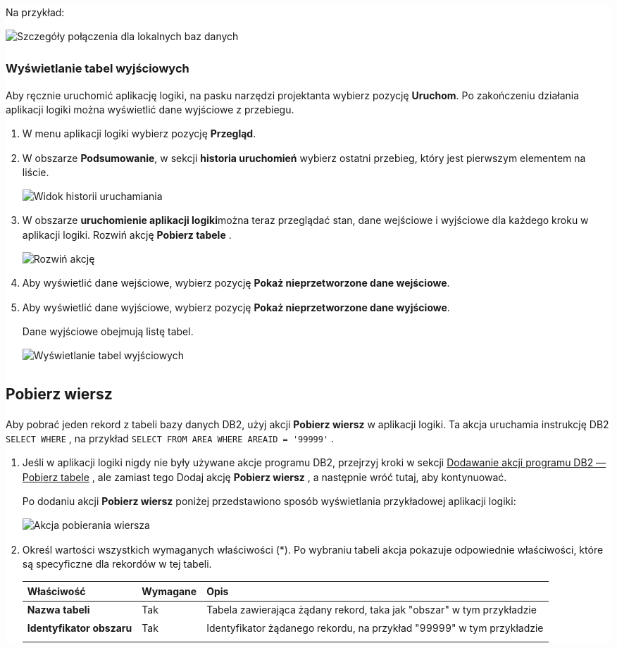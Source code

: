 Na przykład:

![Szczegóły połączenia dla lokalnych baz danych](./media/connectors-create-api-db2/create-db2-on-premises-connection.png)

### <a name="view-output-tables"></a>Wyświetlanie tabel wyjściowych

Aby ręcznie uruchomić aplikację logiki, na pasku narzędzi projektanta wybierz pozycję **Uruchom**. Po zakończeniu działania aplikacji logiki można wyświetlić dane wyjściowe z przebiegu.

1. W menu aplikacji logiki wybierz pozycję **Przegląd**.

1. W obszarze **Podsumowanie**, w sekcji **historia uruchomień** wybierz ostatni przebieg, który jest pierwszym elementem na liście.

   ![Widok historii uruchamiania](./media/connectors-create-api-db2/run-history.png)

1. W obszarze **uruchomienie aplikacji logiki**można teraz przeglądać stan, dane wejściowe i wyjściowe dla każdego kroku w aplikacji logiki.
Rozwiń akcję **Pobierz tabele** .

   ![Rozwiń akcję](./media/connectors-create-api-db2/expand-action-step.png)

1. Aby wyświetlić dane wejściowe, wybierz pozycję **Pokaż nieprzetworzone dane wejściowe**.

1. Aby wyświetlić dane wyjściowe, wybierz pozycję **Pokaż nieprzetworzone dane wyjściowe**.

   Dane wyjściowe obejmują listę tabel.

   ![Wyświetlanie tabel wyjściowych](./media/connectors-create-api-db2/db2-connector-get-tables-outputs.png)

## <a name="get-row"></a>Pobierz wiersz

Aby pobrać jeden rekord z tabeli bazy danych DB2, użyj akcji **Pobierz wiersz** w aplikacji logiki. Ta akcja uruchamia instrukcję DB2 `SELECT WHERE` , na przykład `SELECT FROM AREA WHERE AREAID = '99999'` .

1. Jeśli w aplikacji logiki nigdy nie były używane akcje programu DB2, przejrzyj kroki w sekcji [Dodawanie akcji programu DB2 — Pobierz tabele](#add-db2-action) , ale zamiast tego Dodaj akcję **Pobierz wiersz** , a następnie wróć tutaj, aby kontynuować.

   Po dodaniu akcji **Pobierz wiersz** poniżej przedstawiono sposób wyświetlania przykładowej aplikacji logiki:

   ![Akcja pobierania wiersza](./media/connectors-create-api-db2/db2-get-row-action.png)

1. Określ wartości wszystkich wymaganych właściwości (*). Po wybraniu tabeli akcja pokazuje odpowiednie właściwości, które są specyficzne dla rekordów w tej tabeli.

   | Właściwość | Wymagane | Opis |
   |----------|----------|-------------|
   | **Nazwa tabeli** | Tak | Tabela zawierająca żądany rekord, taka jak "obszar" w tym przykładzie |
   | **Identyfikator obszaru** | Tak | Identyfikator żądanego rekordu, na przykład "99999" w tym przykładzie |
   ||||
